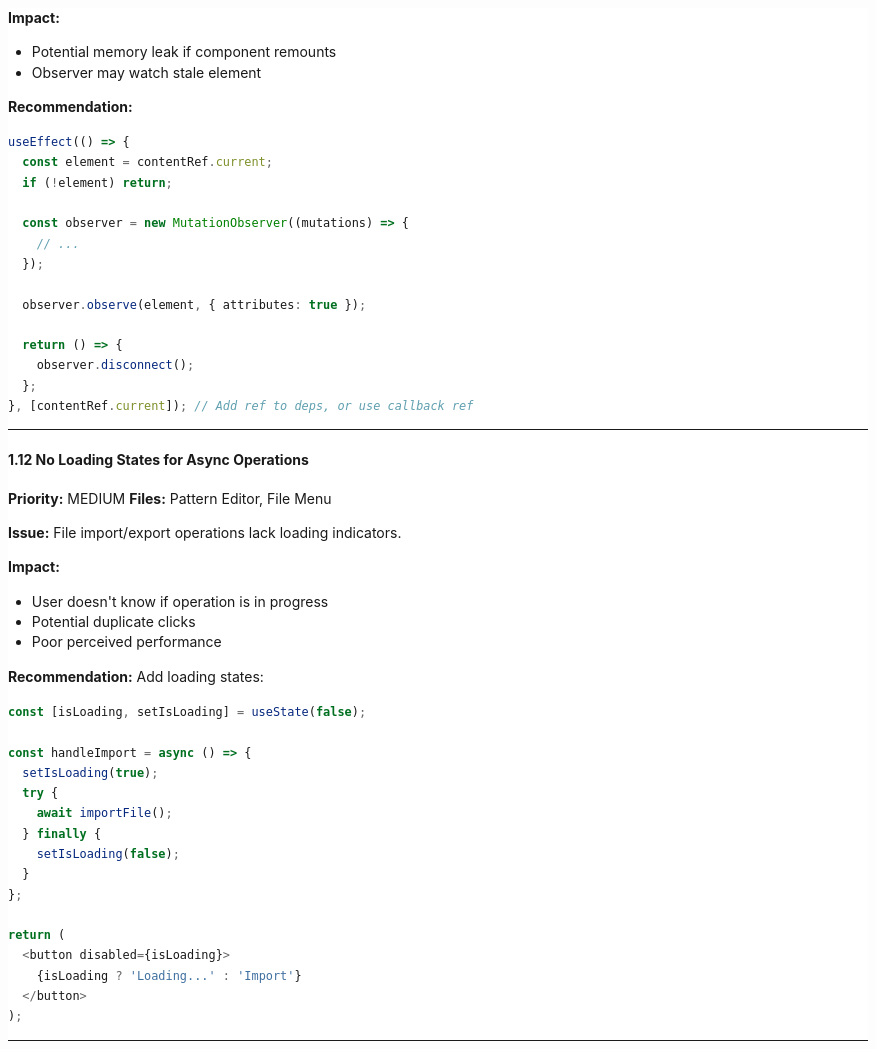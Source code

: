**Impact:**
- Potential memory leak if component remounts
- Observer may watch stale element

**Recommendation:**
```typescript
useEffect(() => {
  const element = contentRef.current;
  if (!element) return;

  const observer = new MutationObserver((mutations) => {
    // ...
  });

  observer.observe(element, { attributes: true });

  return () => {
    observer.disconnect();
  };
}, [contentRef.current]); // Add ref to deps, or use callback ref
```

---

#### 1.12 No Loading States for Async Operations
**Priority:** MEDIUM
**Files:** Pattern Editor, File Menu

**Issue:**
File import/export operations lack loading indicators.

**Impact:**
- User doesn't know if operation is in progress
- Potential duplicate clicks
- Poor perceived performance

**Recommendation:**
Add loading states:

```typescript
const [isLoading, setIsLoading] = useState(false);

const handleImport = async () => {
  setIsLoading(true);
  try {
    await importFile();
  } finally {
    setIsLoading(false);
  }
};

return (
  <button disabled={isLoading}>
    {isLoading ? 'Loading...' : 'Import'}
  </button>
);
```

---